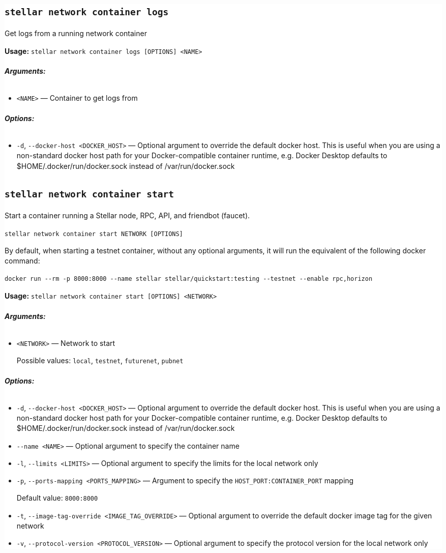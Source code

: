 

## `stellar network container logs`

Get logs from a running network container

**Usage:** `stellar network container logs [OPTIONS] <NAME>`

###### **Arguments:**

* `<NAME>` — Container to get logs from

###### **Options:**

* `-d`, `--docker-host <DOCKER_HOST>` — Optional argument to override the default docker host. This is useful when you are using a non-standard docker host path for your Docker-compatible container runtime, e.g. Docker Desktop defaults to $HOME/.docker/run/docker.sock instead of /var/run/docker.sock



## `stellar network container start`

Start a container running a Stellar node, RPC, API, and friendbot (faucet).

`stellar network container start NETWORK [OPTIONS]`

By default, when starting a testnet container, without any optional arguments, it will run the equivalent of the following docker command:

`docker run --rm -p 8000:8000 --name stellar stellar/quickstart:testing --testnet --enable rpc,horizon`

**Usage:** `stellar network container start [OPTIONS] <NETWORK>`

###### **Arguments:**

* `<NETWORK>` — Network to start

  Possible values: `local`, `testnet`, `futurenet`, `pubnet`


###### **Options:**

* `-d`, `--docker-host <DOCKER_HOST>` — Optional argument to override the default docker host. This is useful when you are using a non-standard docker host path for your Docker-compatible container runtime, e.g. Docker Desktop defaults to $HOME/.docker/run/docker.sock instead of /var/run/docker.sock
* `--name <NAME>` — Optional argument to specify the container name
* `-l`, `--limits <LIMITS>` — Optional argument to specify the limits for the local network only
* `-p`, `--ports-mapping <PORTS_MAPPING>` — Argument to specify the `HOST_PORT:CONTAINER_PORT` mapping

  Default value: `8000:8000`
* `-t`, `--image-tag-override <IMAGE_TAG_OVERRIDE>` — Optional argument to override the default docker image tag for the given network
* `-v`, `--protocol-version <PROTOCOL_VERSION>` — Optional argument to specify the protocol version for the local network only
